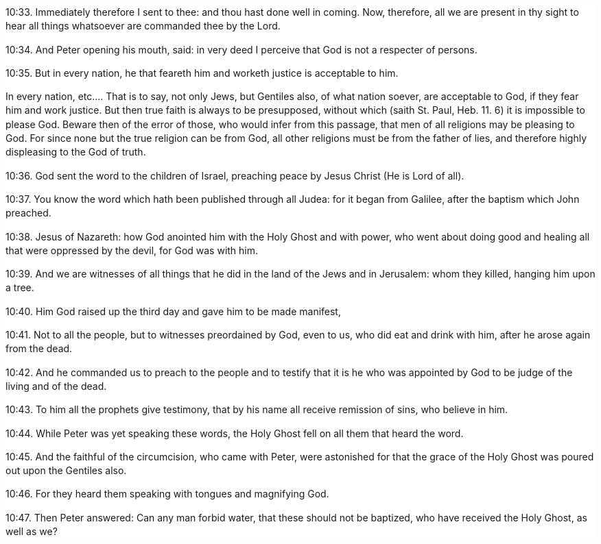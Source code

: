 10:33. Immediately therefore I sent to thee: and thou hast done well in
coming. Now, therefore, all we are present in thy sight to hear all
things whatsoever are commanded thee by the Lord.

10:34. And Peter opening his mouth, said: in very deed I perceive that
God is not a respecter of persons.

10:35. But in every nation, he that feareth him and worketh justice is
acceptable to him.

In every nation, etc.... That is to say, not only Jews, but Gentiles
also, of what nation soever, are acceptable to God, if they fear him
and work justice. But then true faith is always to be presupposed,
without which (saith St. Paul, Heb. 11. 6) it is impossible to please
God. Beware then of the error of those, who would infer from this
passage, that men of all religions may be pleasing to God. For since
none but the true religion can be from God, all other religions must be
from the father of lies, and therefore highly displeasing to the God of
truth.

10:36. God sent the word to the children of Israel, preaching peace by
Jesus Christ (He is Lord of all).

10:37. You know the word which hath been published through all Judea:
for it began from Galilee, after the baptism which John preached.

10:38. Jesus of Nazareth: how God anointed him with the Holy Ghost and
with power, who went about doing good and healing all that were
oppressed by the devil, for God was with him.

10:39. And we are witnesses of all things that he did in the land of
the Jews and in Jerusalem: whom they killed, hanging him upon a tree.

10:40. Him God raised up the third day and gave him to be made
manifest,

10:41. Not to all the people, but to witnesses preordained by God, even
to us, who did eat and drink with him, after he arose again from the
dead.

10:42. And he commanded us to preach to the people and to testify that
it is he who was appointed by God to be judge of the living and of the
dead.

10:43. To him all the prophets give testimony, that by his name all
receive remission of sins, who believe in him.

10:44. While Peter was yet speaking these words, the Holy Ghost fell on
all them that heard the word.

10:45. And the faithful of the circumcision, who came with Peter, were
astonished for that the grace of the Holy Ghost was poured out upon the
Gentiles also.

10:46. For they heard them speaking with tongues and magnifying God.

10:47. Then Peter answered: Can any man forbid water, that these should
not be baptized, who have received the Holy Ghost, as well as we?
